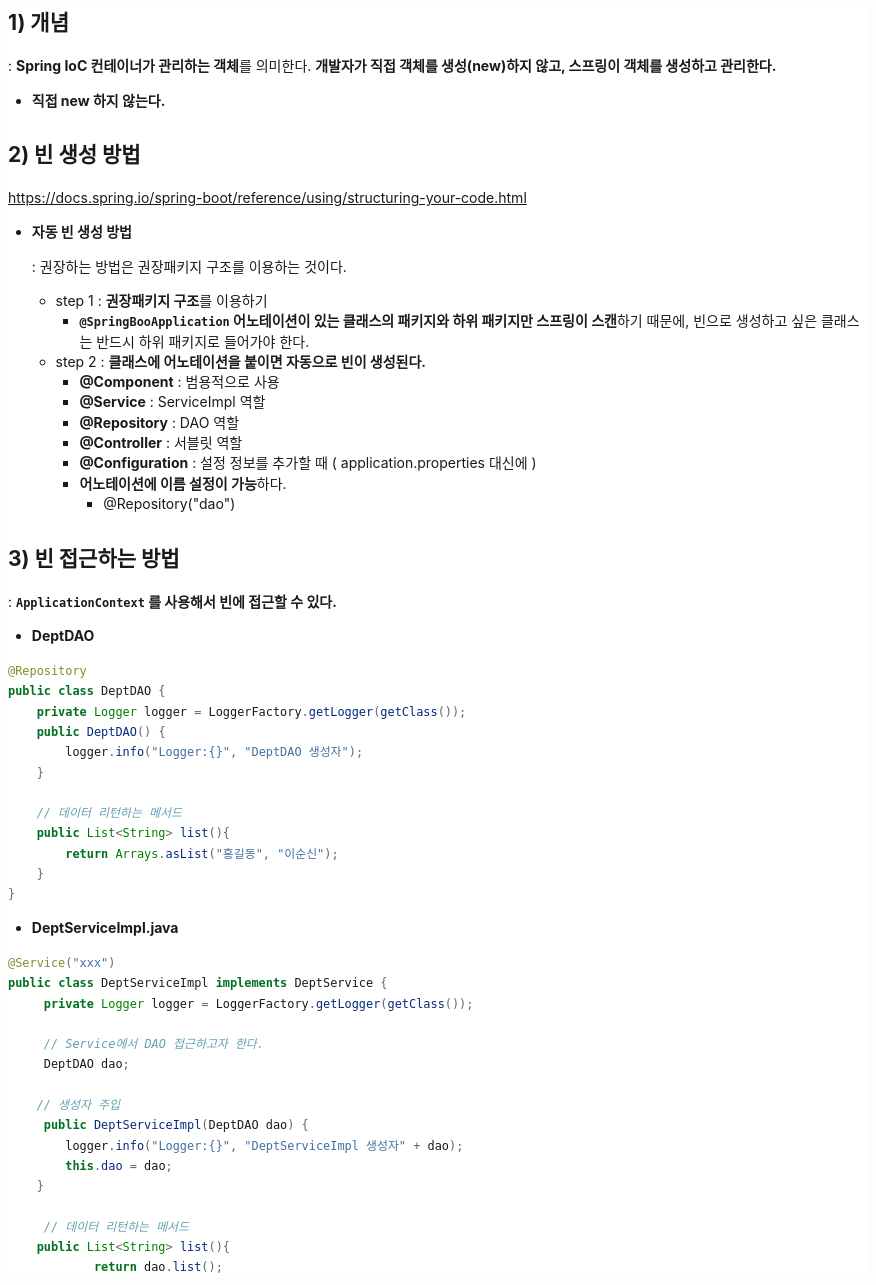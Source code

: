 ## 1) 개념

: **Spring IoC 컨테이너가 관리하는 객체**를 의미한다. **개발자가 직접 객체를 생성(new)하지 않고, 스프링이 객체를 생성하고 관리한다.**

- **직접 new 하지 않는다.**

## 2) 빈 생성 방법

https://docs.spring.io/spring-boot/reference/using/structuring-your-code.html

- **자동 빈 생성 방법**
    
    : 권장하는 방법은 권장패키지 구조를 이용하는 것이다.
    
    - step 1 : **권장패키지 구조**를 이용하기
        - **`@SpringBooApplication` 어노테이션이 있는 클래스의 패키지와 하위 패키지만 스프링이 스캔**하기 때문에, 빈으로 생성하고 싶은 클래스는 반드시 하위 패키지로 들어가야 한다.
    - step 2 : **클래스에 어노테이션을 붙이면 자동으로 빈이 생성된다.**
        - **@Component**  : 범용적으로 사용
        - **@Service**          : ServiceImpl 역할
        - **@Repository**    : DAO 역할
        - **@Controller**     : 서블릿 역할
        - **@Configuration** : 설정 정보를 추가할 때 ( application.properties 대신에 )
        - **어노테이션에 이름 설정이 가능**하다.
            - @Repository("dao")

## 3) 빈 접근하는 방법

: **`ApplicationContext` 를 사용해서 빈에 접근할 수 있다.**

- **DeptDAO**

```java
@Repository
public class DeptDAO {
	private Logger logger = LoggerFactory.getLogger(getClass());                                                                                     
	public DeptDAO() {
		logger.info("Logger:{}", "DeptDAO 생성자");
	}
	
	// 데이터 리턴하는 메서드
	public List<String> list(){
		return Arrays.asList("홍길동", "이순신");
	}
}
```

- **DeptServiceImpl.java**

```java
@Service("xxx")
public class DeptServiceImpl implements DeptService {
	 private Logger logger = LoggerFactory.getLogger(getClass());   
	
	 // Service에서 DAO 접근하고자 한다. 
	 DeptDAO dao;
	 
	// 생성자 주입
	 public DeptServiceImpl(DeptDAO dao) {
		logger.info("Logger:{}", "DeptServiceImpl 생성자" + dao);
		this.dao = dao;
	}
	 
     // 데이터 리턴하는 메서드
	public List<String> list(){
			return dao.list();
```